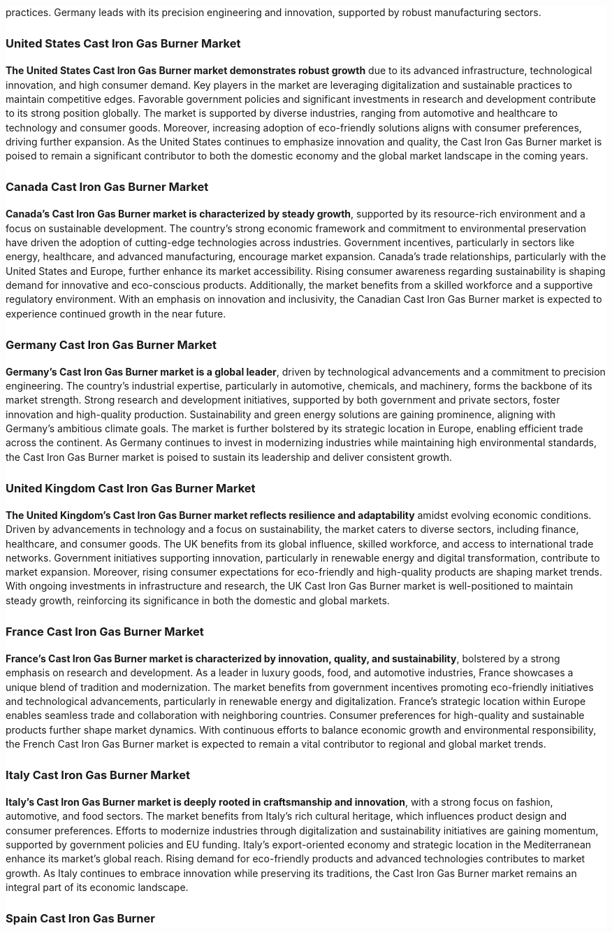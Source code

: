 practices. Germany leads with its precision engineering and innovation, supported by robust manufacturing sectors.</span></em></p></blockquote><h3><strong>United States Cast Iron Gas Burner Market</strong></h3><p><strong>The United States Cast Iron Gas Burner market demonstrates robust growth</strong> due to its advanced infrastructure, technological innovation, and high consumer demand. Key players in the market are leveraging digitalization and sustainable practices to maintain competitive edges. Favorable government policies and significant investments in research and development contribute to its strong position globally. The market is supported by diverse industries, ranging from automotive and healthcare to technology and consumer goods. Moreover, increasing adoption of eco-friendly solutions aligns with consumer preferences, driving further expansion. As the United States continues to emphasize innovation and quality, the Cast Iron Gas Burner market is poised to remain a significant contributor to both the domestic economy and the global market landscape in the coming years.</p><h3><strong>Canada Cast Iron Gas Burner Market</strong></h3><p><strong>Canada&rsquo;s Cast Iron Gas Burner market is characterized by steady growth</strong>, supported by its resource-rich environment and a focus on sustainable development. The country&rsquo;s strong economic framework and commitment to environmental preservation have driven the adoption of cutting-edge technologies across industries. Government incentives, particularly in sectors like energy, healthcare, and advanced manufacturing, encourage market expansion. Canada&rsquo;s trade relationships, particularly with the United States and Europe, further enhance its market accessibility. Rising consumer awareness regarding sustainability is shaping demand for innovative and eco-conscious products. Additionally, the market benefits from a skilled workforce and a supportive regulatory environment. With an emphasis on innovation and inclusivity, the Canadian Cast Iron Gas Burner market is expected to experience continued growth in the near future.</p><h3><strong>Germany Cast Iron Gas Burner Market</strong></h3><p><strong>Germany&rsquo;s Cast Iron Gas Burner market is a global leader</strong>, driven by technological advancements and a commitment to precision engineering. The country&rsquo;s industrial expertise, particularly in automotive, chemicals, and machinery, forms the backbone of its market strength. Strong research and development initiatives, supported by both government and private sectors, foster innovation and high-quality production. Sustainability and green energy solutions are gaining prominence, aligning with Germany&rsquo;s ambitious climate goals. The market is further bolstered by its strategic location in Europe, enabling efficient trade across the continent. As Germany continues to invest in modernizing industries while maintaining high environmental standards, the Cast Iron Gas Burner market is poised to sustain its leadership and deliver consistent growth.</p><h3><strong>United Kingdom Cast Iron Gas Burner Market</strong></h3><p><strong>The United Kingdom&rsquo;s Cast Iron Gas Burner market reflects resilience and adaptability</strong> amidst evolving economic conditions. Driven by advancements in technology and a focus on sustainability, the market caters to diverse sectors, including finance, healthcare, and consumer goods. The UK benefits from its global influence, skilled workforce, and access to international trade networks. Government initiatives supporting innovation, particularly in renewable energy and digital transformation, contribute to market expansion. Moreover, rising consumer expectations for eco-friendly and high-quality products are shaping market trends. With ongoing investments in infrastructure and research, the UK Cast Iron Gas Burner market is well-positioned to maintain steady growth, reinforcing its significance in both the domestic and global markets.</p><h3><strong>France Cast Iron Gas Burner Market</strong></h3><p><strong>France&rsquo;s Cast Iron Gas Burner market is characterized by innovation, quality, and sustainability</strong>, bolstered by a strong emphasis on research and development. As a leader in luxury goods, food, and automotive industries, France showcases a unique blend of tradition and modernization. The market benefits from government incentives promoting eco-friendly initiatives and technological advancements, particularly in renewable energy and digitalization. France&rsquo;s strategic location within Europe enables seamless trade and collaboration with neighboring countries. Consumer preferences for high-quality and sustainable products further shape market dynamics. With continuous efforts to balance economic growth and environmental responsibility, the French Cast Iron Gas Burner market is expected to remain a vital contributor to regional and global market trends.</p><h3><strong>Italy Cast Iron Gas Burner Market</strong></h3><p><strong>Italy&rsquo;s Cast Iron Gas Burner market is deeply rooted in craftsmanship and innovation</strong>, with a strong focus on fashion, automotive, and food sectors. The market benefits from Italy&rsquo;s rich cultural heritage, which influences product design and consumer preferences. Efforts to modernize industries through digitalization and sustainability initiatives are gaining momentum, supported by government policies and EU funding. Italy&rsquo;s export-oriented economy and strategic location in the Mediterranean enhance its market&rsquo;s global reach. Rising demand for eco-friendly products and advanced technologies contributes to market growth. As Italy continues to embrace innovation while preserving its traditions, the Cast Iron Gas Burner market remains an integral part of its economic landscape.</p><h3><strong>Spain Cast Iron Gas Burner